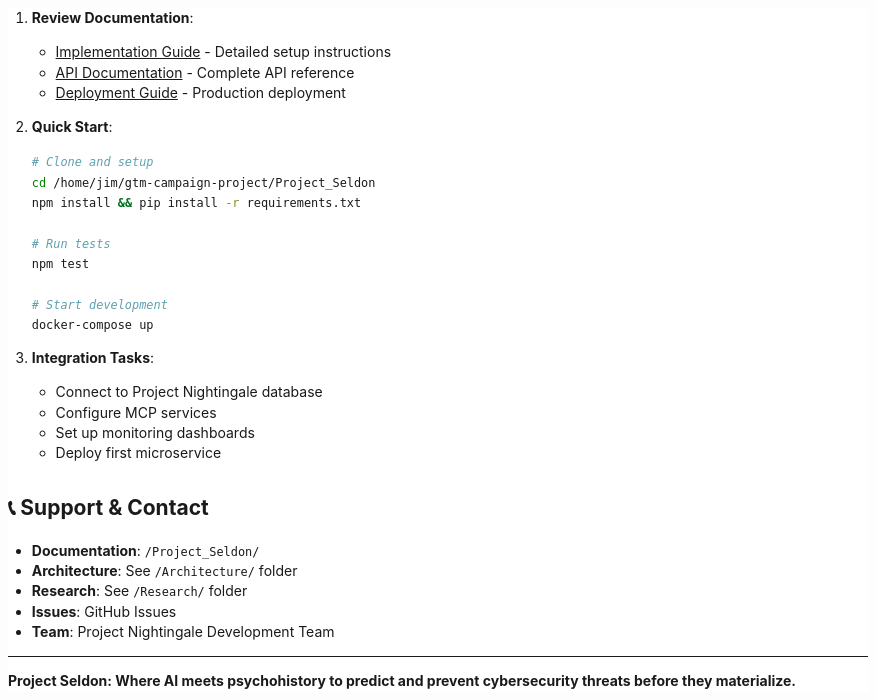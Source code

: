 1. **Review Documentation**:
   - [Implementation Guide](IMPLEMENTATION_GUIDE.md) - Detailed setup instructions
   - [API Documentation](API_DOCUMENTATION.md) - Complete API reference
   - [Deployment Guide](DEPLOYMENT_GUIDE.md) - Production deployment

2. **Quick Start**:
   ```bash
   # Clone and setup
   cd /home/jim/gtm-campaign-project/Project_Seldon
   npm install && pip install -r requirements.txt
   
   # Run tests
   npm test
   
   # Start development
   docker-compose up
   ```

3. **Integration Tasks**:
   - Connect to Project Nightingale database
   - Configure MCP services
   - Set up monitoring dashboards
   - Deploy first microservice

## 📞 Support & Contact

- **Documentation**: `/Project_Seldon/`
- **Architecture**: See `/Architecture/` folder
- **Research**: See `/Research/` folder
- **Issues**: GitHub Issues
- **Team**: Project Nightingale Development Team

---

**Project Seldon: Where AI meets psychohistory to predict and prevent cybersecurity threats before they materialize.**